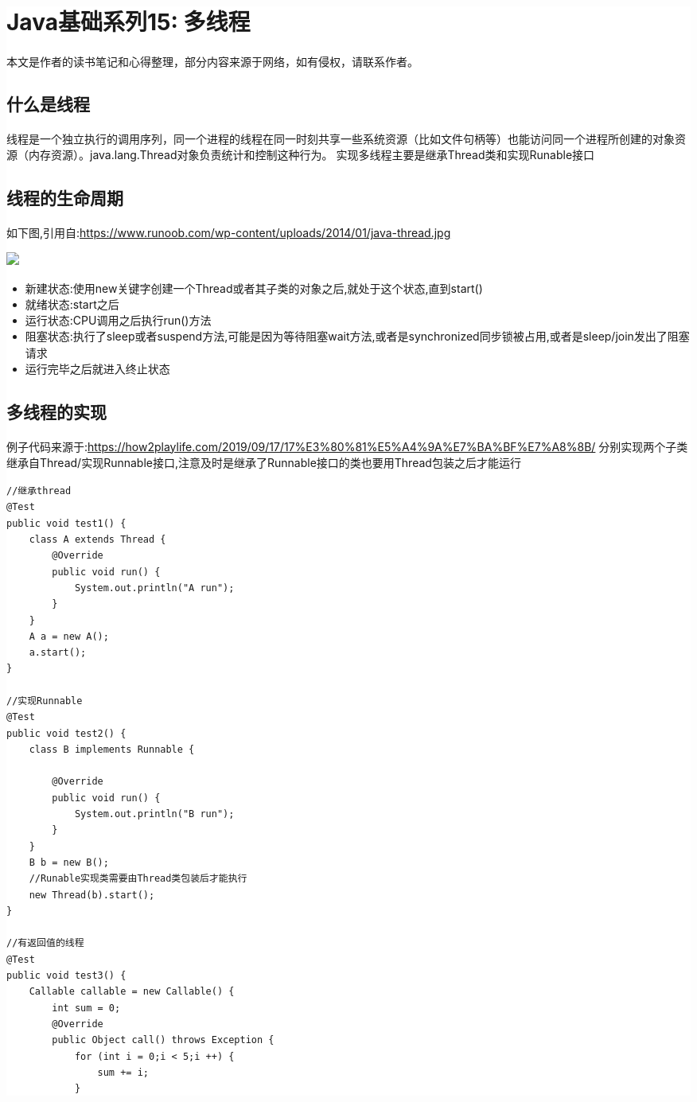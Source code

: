 # Java基础系列15: 多线程
本文是作者的读书笔记和心得整理，部分内容来源于网络，如有侵权，请联系作者。

## 什么是线程
线程是一个独立执行的调用序列，同一个进程的线程在同一时刻共享一些系统资源（比如文件句柄等）也能访问同一个进程所创建的对象资源（内存资源）。java.lang.Thread对象负责统计和控制这种行为。
实现多线程主要是继承Thread类和实现Runable接口

## 线程的生命周期
如下图,引用自:https://www.runoob.com/wp-content/uploads/2014/01/java-thread.jpg

![](https://www.runoob.com/wp-content/uploads/2014/01/java-thread.jpg)

* 新建状态:使用new关键字创建一个Thread或者其子类的对象之后,就处于这个状态,直到start()
* 就绪状态:start之后
* 运行状态:CPU调用之后执行run()方法
* 阻塞状态:执行了sleep或者suspend方法,可能是因为等待阻塞wait方法,或者是synchronized同步锁被占用,或者是sleep/join发出了阻塞请求
* 运行完毕之后就进入终止状态

## 多线程的实现
例子代码来源于:https://how2playlife.com/2019/09/17/17%E3%80%81%E5%A4%9A%E7%BA%BF%E7%A8%8B/
分别实现两个子类继承自Thread/实现Runnable接口,注意及时是继承了Runnable接口的类也要用Thread包装之后才能运行
```
//继承thread
@Test
public void test1() {
    class A extends Thread {
        @Override
        public void run() {
            System.out.println("A run");
        }
    }
    A a = new A();
    a.start();
}

//实现Runnable
@Test
public void test2() {
    class B implements Runnable {

        @Override
        public void run() {
            System.out.println("B run");
        }
    }
    B b = new B();
    //Runable实现类需要由Thread类包装后才能执行
    new Thread(b).start();
}

//有返回值的线程
@Test
public void test3() {
    Callable callable = new Callable() {
        int sum = 0;
        @Override
        public Object call() throws Exception {
            for (int i = 0;i < 5;i ++) {
                sum += i;
            }
```